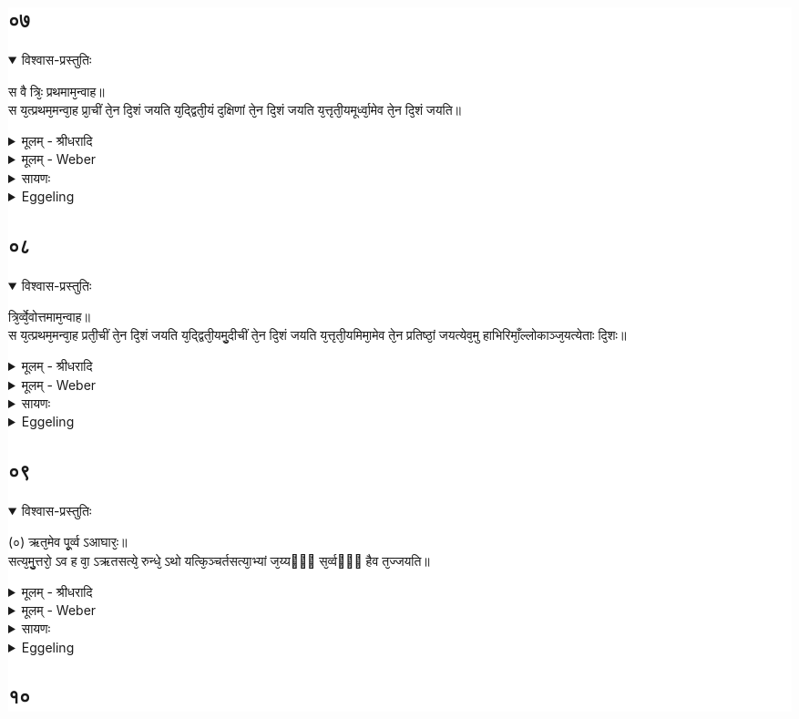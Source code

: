 
## ०७


<details open><summary>विश्वास-प्रस्तुतिः</summary>

स वै त्रिः᳘ प्रथमाम᳘न्वाह॥  
स य᳘त्प्रथम᳘मन्वा᳘ह प्रा᳘चीं ते᳘न दि᳘शं जयति य᳘द्द्विती᳘यं द᳘क्षिणां ते᳘न दि᳘शं जयति य᳘त्तृती᳘यमूर्ध्वा᳘मेव ते᳘न दि᳘शं जयति॥
</details>

<details><summary>मूलम् - श्रीधरादि</summary></details>

<details><summary>मूलम् - Weber</summary></details>

<details><summary>सायणः</summary></details>

<details><summary>Eggeling</summary></details>


## ०८


<details open><summary>विश्वास-प्रस्तुतिः</summary>

त्रि᳘र्व्वे᳘वोत्तमाम᳘न्वाह॥  
स य᳘त्प्रथम᳘मन्वा᳘ह प्रती᳘चीं ते᳘न दि᳘शं जयति य᳘द्द्विती᳘यमु᳘दीचीं ते᳘न दि᳘शं जयति य᳘त्तृती᳘यमिमा᳘मेव ते᳘न प्रतिष्ठां᳘ जयत्येव᳘मु हाभिरिमाँ᳘ल्लोकाञ्ज᳘यत्येताः दि᳘शः॥
</details>

<details><summary>मूलम् - श्रीधरादि</summary></details>

<details><summary>मूलम् - Weber</summary></details>

<details><summary>सायणः</summary></details>

<details><summary>Eggeling</summary></details>


## ०९


<details open><summary>विश्वास-प्रस्तुतिः</summary>

(०) ऋत᳘मेव पू᳘र्व्व ऽआघारः᳘॥  
सत्य᳘मु᳘त्तरो᳘ ऽव ह वा᳘ ऽऋतसत्ये᳘ रुन्धे᳘ ऽथो यत्कि᳘ञ्चर्तसत्या᳘भ्यां ज᳘य्यᳫँ᳭ स᳘र्व्वᳫँ᳭ हैव त᳘ज्जयति॥
</details>

<details><summary>मूलम् - श्रीधरादि</summary></details>

<details><summary>मूलम् - Weber</summary></details>

<details><summary>सायणः</summary></details>

<details><summary>Eggeling</summary></details>


## १०
